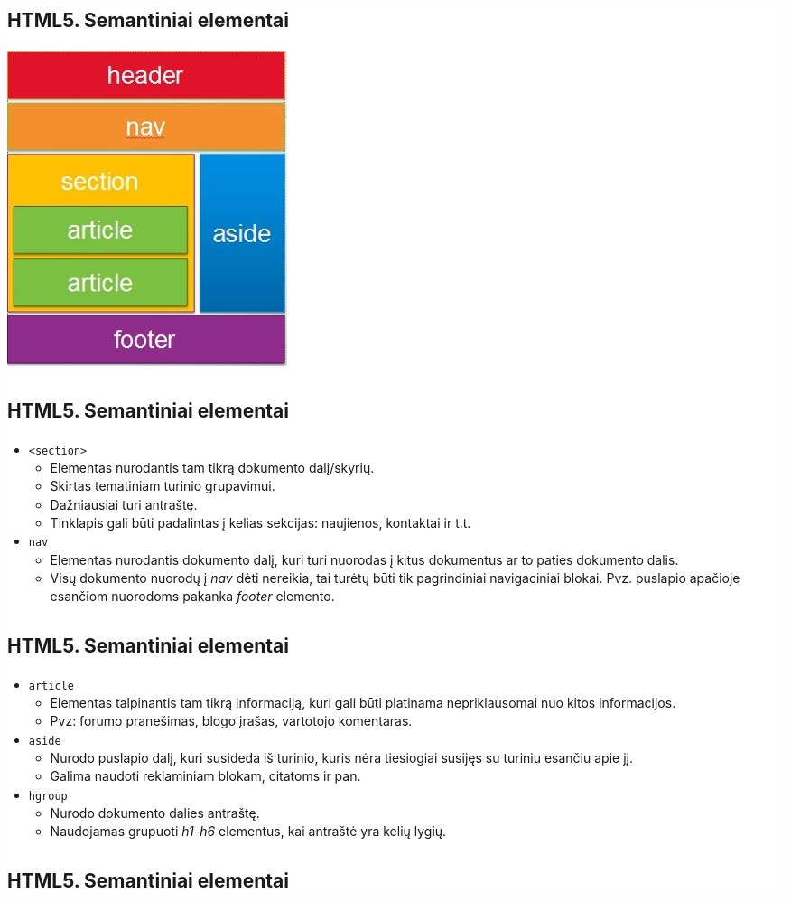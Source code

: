 ## HTML5. Semantiniai elementai

![Pirmasis WWW puslapis](images/html5-1.png "Semantiniai elementai")

## HTML5. Semantiniai elementai

- `<section>`
  - Elementas nurodantis tam tikrą dokumento dalį/skyrių. 
  - Skirtas tematiniam turinio grupavimui. 
  - Dažniausiai turi antraštę. 
  - Tinklapis gali būti padalintas į kelias sekcijas: naujienos, kontaktai ir t.t.
- `nav` 
  - Elementas nurodantis dokumento dalį, kuri turi nuorodas į kitus dokumentus ar to paties dokumento dalis. 
  - Visų dokumento nuorodų į _nav_ dėti nereikia, tai turėtų būti tik pagrindiniai navigaciniai blokai. Pvz. puslapio apačioje esančiom nuorodoms pakanka _footer_ elemento.

## HTML5. Semantiniai elementai

- `article`
  - Elementas talpinantis tam tikrą informaciją, kuri gali būti platinama nepriklausomai nuo kitos informacijos. 
  - Pvz: forumo pranešimas, blogo įrašas, vartotojo komentaras.
- `aside`
  - Nurodo puslapio dalį, kuri susideda iš turinio, kuris nėra tiesiogiai susijęs su turiniu esančiu apie jį. 
  - Galima naudoti reklaminiam blokam, citatoms ir pan.
- `hgroup` 
  - Nurodo dokumento dalies antraštę. 
  - Naudojamas grupuoti _h1-h6_ elementus, kai antraštė yra kelių lygių.

## HTML5. Semantiniai elementai
